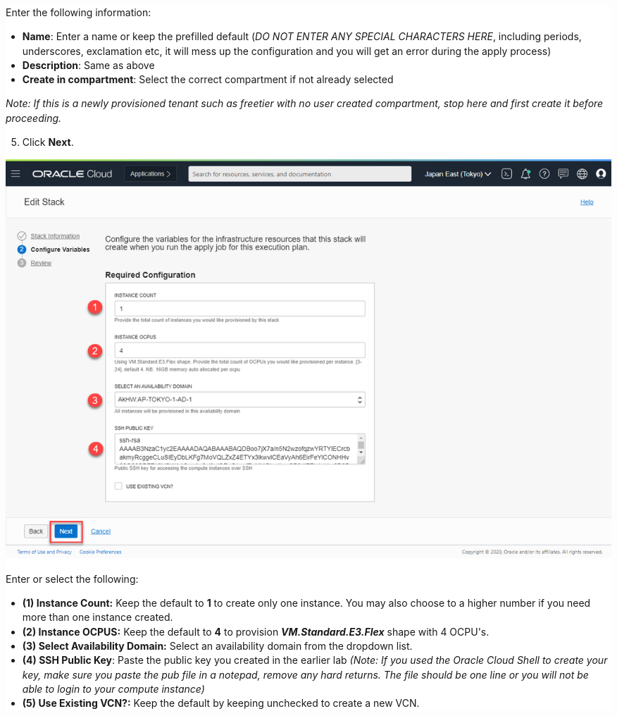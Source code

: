 Enter the following information:
  - **Name**:  Enter a name  or keep the prefilled default (*DO NOT ENTER ANY SPECIAL CHARACTERS HERE*, including periods, underscores, exclamation etc, it will mess up the configuration and you will get an error during the apply process)
  - **Description**:  Same as above
  - **Create in compartment**:  Select the correct compartment if not already selected

*Note: If this is a newly provisioned tenant such as freetier with no user created compartment, stop here and first create it before proceeding.*

5.  Click **Next**.

![](./images/em-create-stack-2.png " ")

Enter or select the following:
  - **(1) Instance Count:** Keep the default to **1** to create only one instance. You may also choose to a higher number if you need more than one instance created.
  - **(2) Instance OCPUS:** Keep the default to **4** to provision ***VM.Standard.E3.Flex*** shape with 4 OCPU's.
  - **(3) Select Availability Domain:** Select an availability domain from the dropdown list.
  - **(4) SSH Public Key**:  Paste the public key you created in the earlier lab *(Note: If you used the Oracle Cloud Shell to create your key, make sure you paste the pub file in a notepad, remove any hard returns.  The file should be one line or you will not be able to login to your compute instance)*
  - **(5) Use Existing VCN?:** Keep the default by keeping unchecked to create a new VCN.
